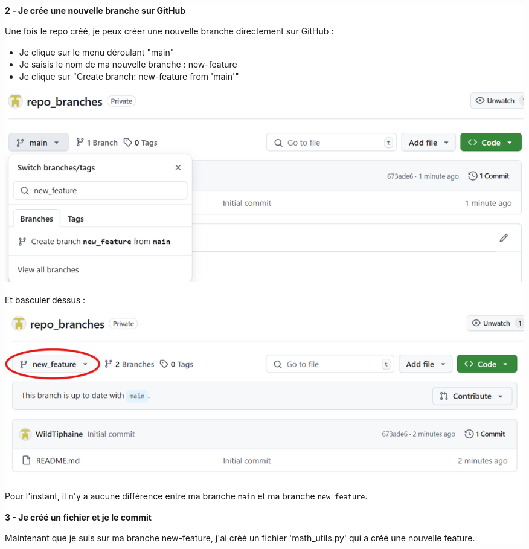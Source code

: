 
**2️ - Je crée une nouvelle branche sur GitHub**

Une fois le repo créé, je peux créer une nouvelle branche directement sur GitHub :

- Je clique sur le menu déroulant "main"
- Je saisis le nom de ma nouvelle branche : new-feature
- Je clique sur "Create branch: new-feature from 'main'"

![image](images/branche_new_feature.png)

Et basculer dessus :

![image](images/bascule_branche.png)

Pour l'instant, il n'y a aucune différence entre ma branche `main` et ma branche `new_feature`.

**3 - Je créé un fichier et je le commit**

Maintenant que je suis sur ma branche new-feature, j'ai créé un fichier 'math_utils.py' qui a créé une nouvelle feature.
